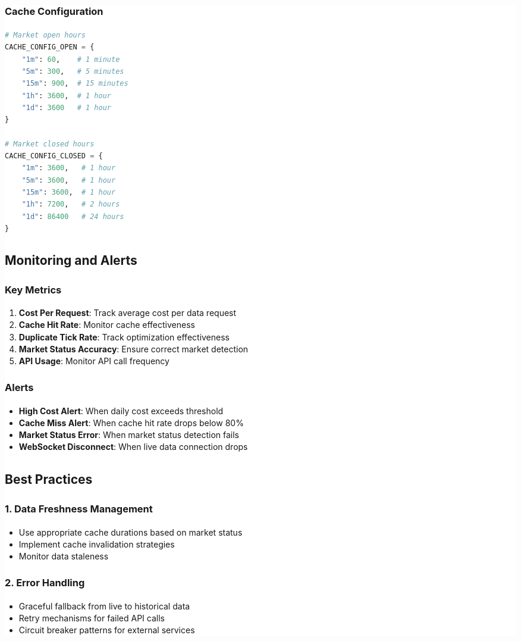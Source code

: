 ### Cache Configuration

```python
# Market open hours
CACHE_CONFIG_OPEN = {
    "1m": 60,    # 1 minute
    "5m": 300,   # 5 minutes
    "15m": 900,  # 15 minutes
    "1h": 3600,  # 1 hour
    "1d": 3600   # 1 hour
}

# Market closed hours
CACHE_CONFIG_CLOSED = {
    "1m": 3600,   # 1 hour
    "5m": 3600,   # 1 hour
    "15m": 3600,  # 1 hour
    "1h": 7200,   # 2 hours
    "1d": 86400   # 24 hours
}
```

## Monitoring and Alerts

### Key Metrics

1. **Cost Per Request**: Track average cost per data request
2. **Cache Hit Rate**: Monitor cache effectiveness
3. **Duplicate Tick Rate**: Track optimization effectiveness
4. **Market Status Accuracy**: Ensure correct market detection
5. **API Usage**: Monitor API call frequency

### Alerts

- **High Cost Alert**: When daily cost exceeds threshold
- **Cache Miss Alert**: When cache hit rate drops below 80%
- **Market Status Error**: When market status detection fails
- **WebSocket Disconnect**: When live data connection drops

## Best Practices

### 1. Data Freshness Management
- Use appropriate cache durations based on market status
- Implement cache invalidation strategies
- Monitor data staleness

### 2. Error Handling
- Graceful fallback from live to historical data
- Retry mechanisms for failed API calls
- Circuit breaker patterns for external services

